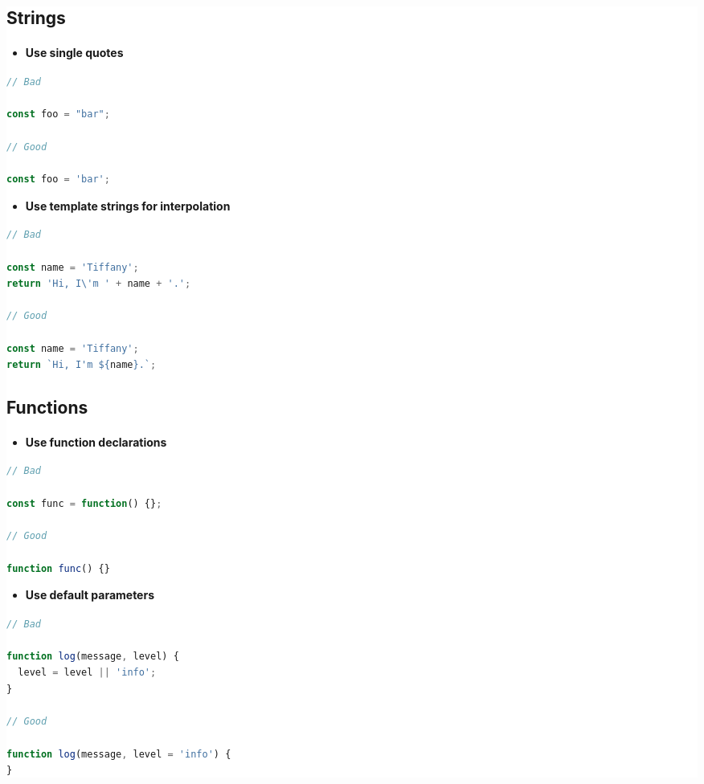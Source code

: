 ## Strings

- **Use single quotes**

```javascript
// Bad

const foo = "bar";

// Good

const foo = 'bar';
```

- **Use template strings for interpolation**

```javascript
// Bad

const name = 'Tiffany';
return 'Hi, I\'m ' + name + '.';

// Good

const name = 'Tiffany';
return `Hi, I'm ${name}.`;
```

## Functions

- **Use function declarations**

```javascript
// Bad

const func = function() {};

// Good

function func() {}
```

- **Use default parameters**

```javascript
// Bad

function log(message, level) {
  level = level || 'info';
}

// Good

function log(message, level = 'info') {
}
```
